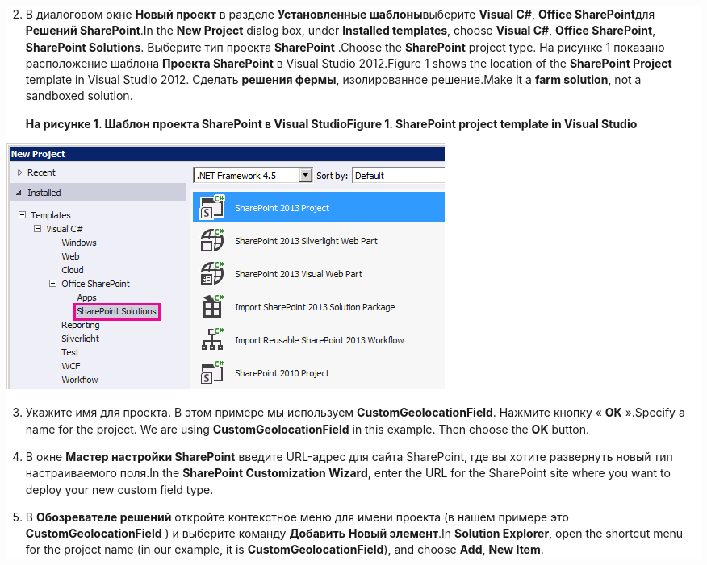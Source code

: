 2. <span data-ttu-id="898f2-140">В диалоговом окне **Новый проект** в разделе **Установленные шаблоны**выберите **Visual C#**, **Office SharePoint**для **Решений SharePoint**.</span><span class="sxs-lookup"><span data-stu-id="898f2-140">In the **New Project** dialog box, under **Installed templates**, choose **Visual C#**, **Office SharePoint**, **SharePoint Solutions**.</span></span> <span data-ttu-id="898f2-141">Выберите тип проекта **SharePoint** .</span><span class="sxs-lookup"><span data-stu-id="898f2-141">Choose the **SharePoint** project type.</span></span> <span data-ttu-id="898f2-142">На рисунке 1 показано расположение шаблона **Проекта SharePoint** в Visual Studio 2012.</span><span class="sxs-lookup"><span data-stu-id="898f2-142">Figure 1 shows the location of the **SharePoint Project** template in Visual Studio 2012.</span></span> <span data-ttu-id="898f2-143">Сделать **решения фермы**, изолированное решение.</span><span class="sxs-lookup"><span data-stu-id="898f2-143">Make it a **farm solution**, not a sandboxed solution.</span></span>
    
   <span data-ttu-id="898f2-144">**На рисунке 1. Шаблон проекта SharePoint в Visual Studio**</span><span class="sxs-lookup"><span data-stu-id="898f2-144">**Figure 1. SharePoint project template in Visual Studio**</span></span>

  

  ![Шаблон Visual Studio проекта SharePoint](../images/SharePointSolutionVSTemplate.png)
  

  

  
3. <span data-ttu-id="898f2-p105">Укажите имя для проекта. В этом примере мы используем **CustomGeolocationField**. Нажмите кнопку « **ОК** ».</span><span class="sxs-lookup"><span data-stu-id="898f2-p105">Specify a name for the project. We are using **CustomGeolocationField** in this example. Then choose the **OK** button.</span></span>
    
  
4. <span data-ttu-id="898f2-149">В окне **Мастер настройки SharePoint** введите URL-адрес для сайта SharePoint, где вы хотите развернуть новый тип настраиваемого поля.</span><span class="sxs-lookup"><span data-stu-id="898f2-149">In the **SharePoint Customization Wizard**, enter the URL for the SharePoint site where you want to deploy your new custom field type.</span></span>
    
  
5. <span data-ttu-id="898f2-150">В **Обозревателе решений** откройте контекстное меню для имени проекта (в нашем примере это **CustomGeolocationField** ) и выберите команду **Добавить** **Новый элемент**.</span><span class="sxs-lookup"><span data-stu-id="898f2-150">In **Solution Explorer**, open the shortcut menu for the project name (in our example, it is **CustomGeolocationField**), and choose **Add**, **New Item**.</span></span>
    